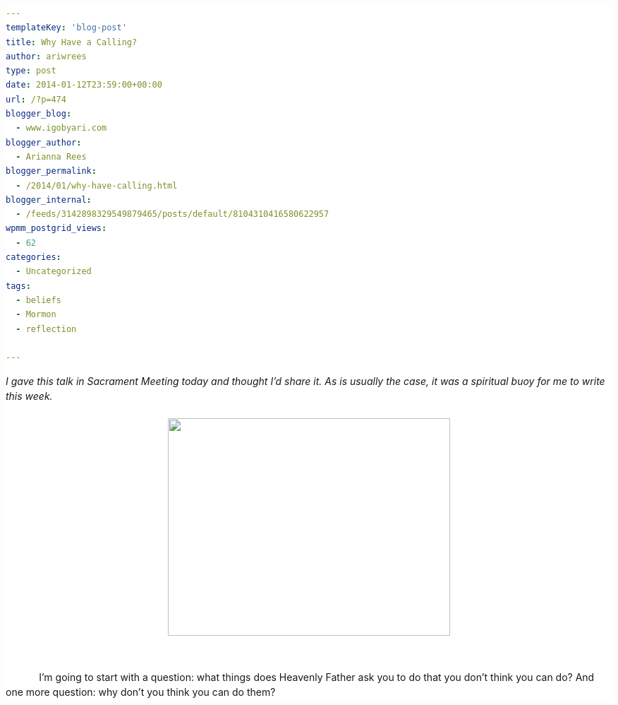 ```yaml
---
templateKey: 'blog-post'
title: Why Have a Calling?
author: ariwrees
type: post
date: 2014-01-12T23:59:00+00:00
url: /?p=474
blogger_blog:
  - www.igobyari.com
blogger_author:
  - Arianna Rees
blogger_permalink:
  - /2014/01/why-have-calling.html
blogger_internal:
  - /feeds/3142898329549879465/posts/default/8104310416580622957
wpmm_postgrid_views:
  - 62
categories:
  - Uncategorized
tags:
  - beliefs
  - Mormon
  - reflection

---
```

<div dir="ltr" style="text-align: left;">
  <div style="line-height: 150%; margin-bottom: .0001pt; margin-bottom: 0in;">
    <span style="line-height: 150%;"><span style="font-family: inherit;"><i>I gave this talk in Sacrament Meeting today and thought I&#8217;d share it. As is usually the case, it was a spiritual buoy for me to write this week.&nbsp;</i></span></span>
  </div>
  
  <div style="line-height: 150%; margin-bottom: .0001pt; margin-bottom: 0in;">
    <span style="line-height: 150%;"><span style="font-family: inherit;"><i><br /></i></span></span>
  </div>
  
  <div style="clear: both; text-align: center;">
    <a href="http://www.igobyari.com/wp-content/uploads/2014/01/e1b14a77d7491c70d30753f98ec2d13c.jpg" style="margin-left: 1em; margin-right: 1em;"><img border="0" height="308" src="http://www.igobyari.com/wp-content/uploads/2014/01/e1b14a77d7491c70d30753f98ec2d13c.jpg" width="400" /></a>
  </div>
  
  <div style="line-height: 150%; margin-bottom: .0001pt; margin-bottom: 0in;">
    <span style="line-height: 150%;"><span style="font-family: inherit;"><i><br /></i></span></span>
  </div>
  
  <div style="line-height: 150%; margin-bottom: .0001pt; margin-bottom: 0in;">
    <span style="line-height: 150%;"><span style="font-family: inherit;">&nbsp; &nbsp;</span></span>
  </div>
  
  <div style="line-height: 150%; margin-bottom: .0001pt; margin-bottom: 0in;">
    <span style="line-height: 150%;"><span style="font-family: inherit;">&nbsp; &nbsp; &nbsp; &nbsp; &nbsp; &nbsp; I’m going to start with a question: what things does Heavenly Father ask you to do that you don’t think you can do? And one more question: why don’t you think you can do them?&nbsp;</span></span>
  </div>
  